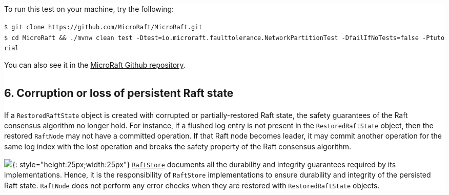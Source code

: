 <script src="https://gist.github.com/metanet/ac66fbb2f6e2ef5e8224ac387d2e2b44.js"></script>

To run this test on your machine, try the following:

~~~~{.bash}
$ git clone https://github.com/MicroRaft/MicroRaft.git
$ cd MicroRaft && ./mvnw clean test -Dtest=io.microraft.faulttolerance.NetworkPartitionTest -DfailIfNoTests=false -Ptutorial
~~~~

You can also see it in the 
<a href="https://github.com/MicroRaft/MicroRaft/blob/master/microraft/src/test/java/io/microraft/faulttolerance/NetworkPartitionTest.java" target="_blank">MicroRaft Github repository</a>.

## 6. Corruption or loss of persistent Raft state

If a `RestoredRaftState` object is created with corrupted or partially-restored
Raft state, the safety guarantees of the Raft consensus algorithm no longer 
hold. For instance, if a flushed log entry is not present in the 
`RestoredRaftState` object, then the restored `RaftNode` may not have a
committed operation. If that Raft node becomes leader, it may commit another
operation for the same log index with the lost operation and breaks the
safety property of the Raft consensus algorithm.

![](/img/warning.png){: style="height:25px;width:25px"} 
<a href="https://github.com/MicroRaft/MicroRaft/blob/master/microraft/src/main/java/io/microraft/persistence/RaftStore.java" target="_blank">`RaftStore`</a> 
documents all the durability and integrity guarantees required by its 
implementations. Hence, it is the responsibility of `RaftStore` implementations 
to ensure durability and integrity of the persisted Raft state. `RaftNode` does 
not perform any error checks when they are restored with `RestoredRaftState` 
objects.

